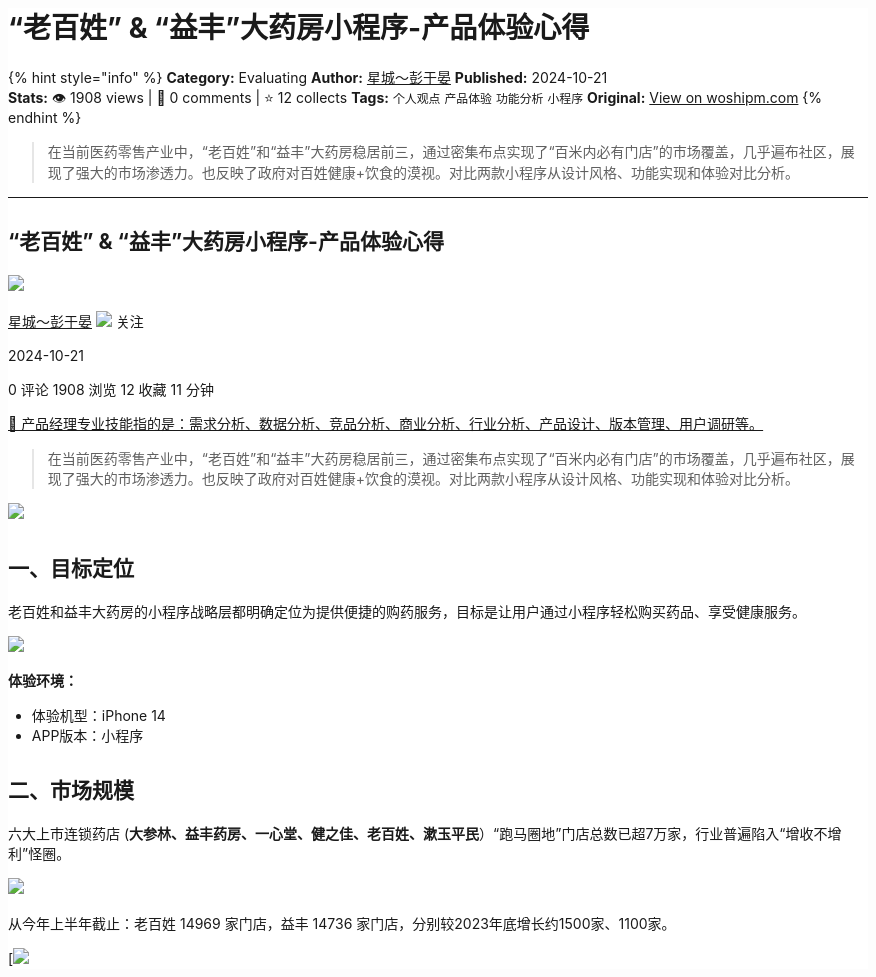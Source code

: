 # “老百姓” & “益丰”大药房小程序-产品体验心得
{% hint style="info" %}
**Category:** Evaluating
**Author:** [星城～彭于晏](https://www.woshipm.com/u/629121)
**Published:** 2024-10-21  
**Stats:** 👁️ 1908 views | 💬 0 comments | ⭐ 12 collects
**Tags:** `个人观点` `产品体验` `功能分析` `小程序`
**Original:** [View on woshipm.com](https://www.woshipm.com/evaluating/6064814.html)
{% endhint %}
> 在当前医药零售产业中，“老百姓”和“益丰”大药房稳居前三，通过密集布点实现了“百米内必有门店”的市场覆盖，几乎遍布社区，展现了强大的市场渗透力。也反映了政府对百姓健康+饮食的漠视。对比两款小程序从设计风格、功能实现和体验对比分析。

---

## “老百姓” & “益丰”大药房小程序-产品体验心得

[![](https://static.woshipm.com/view/woshipm_api_def_20230605151544_9354.png?imageView2/1/w/72/h/72/q/100)](https://www.woshipm.com/u/629121)

[星城～彭于晏](https://www.woshipm.com/u/629121) ![](https://static.woshipm.com/tag/1101_1@2x.png) 关注

2024-10-21

0 评论 1908 浏览 12 收藏 11 分钟

[🔗 产品经理专业技能指的是：需求分析、数据分析、竞品分析、商业分析、行业分析、产品设计、版本管理、用户调研等。](https://ke.qidianla.com/courses/90pm)

> 在当前医药零售产业中，“老百姓”和“益丰”大药房稳居前三，通过密集布点实现了“百米内必有门店”的市场覆盖，几乎遍布社区，展现了强大的市场渗透力。也反映了政府对百姓健康+饮食的漠视。对比两款小程序从设计风格、功能实现和体验对比分析。

![](https://image.woshipm.com/2023/04/17/996307c6-dcf5-11ed-a8f2-00163e0b5ff3.png)

## 一、目标定位

老百姓和益丰大药房的小程序战略层都明确定位为提供便捷的购药服务，目标是让用户通过小程序轻松购买药品、享受健康服务。

![](https://img3.utuku.imgcdc.com/650x0/finance/20240905/34b5b794-4dd2-4d53-a363-0983dc1e9e50.jpg)

**体验环境：**

*   体验机型：iPhone 14
*   APP版本：小程序

## 二、市场规模

六大上市连锁药店 (**大参林、益丰药房、一心堂、健之佳、老百姓、漱玉平民**）“跑马圈地”门店总数已超7万家，行业普遍陷入“增收不增利”怪圈。

![](https://image.woshipm.com/2024/09/12/105a0186-70cf-11ef-baf4-00163e0b5ff3.png)

从今年上半年截止：老百姓 14969 家门店，益丰 14736 家门店，分别较2023年底增长约1500家、1100家。

[![](https://image.woshipm.com/2023/08/02/769bf6f4-30e6-11ee-b3cb-00163e0b5ff3.png)
